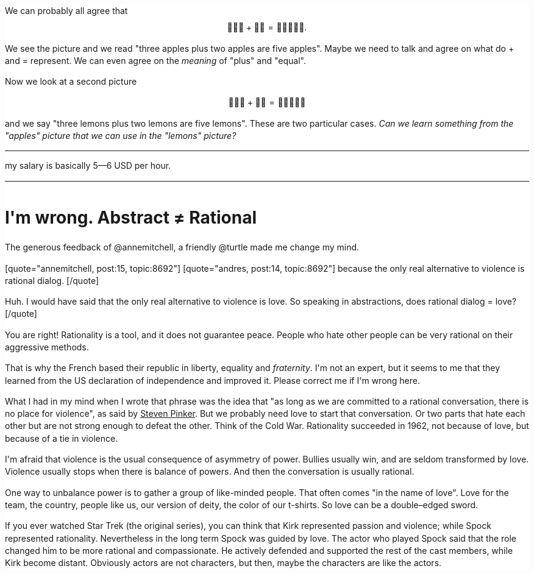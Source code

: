


We can probably all agree that
$$🍎🍎🍎+ 🍎🍎= 🍎🍎🍎🍎🍎.$$

We see the picture and we read "three apples plus two apples are five apples". Maybe we need to talk and agree on what do $+$ and $=$ represent. We can even agree on the *meaning* of "plus" and "equal". 

 Now we look at a second picture

$$🍋🍋🍋+🍋🍋=🍋🍋🍋🍋🍋$$

and we say "three lemons plus two lemons are five lemons". These are two particular cases. *Can we learn something from the "apples" picture that we can use in the "lemons" picture?*


-----

my salary is basically $5—$6 USD per hour.

----

# I'm wrong. Abstract ≠ Rational
The generous feedback of @annemitchell, a friendly @turtle made me change my mind.

[quote="annemitchell, post:15, topic:8692"]
[quote="andres, post:14, topic:8692"]
because the only real alternative to violence is rational dialog.
[/quote]

Huh. I would have said that the only real alternative to violence is love. So speaking in abstractions, does rational dialog = love?
[/quote]

You are right! Rationality is a tool, and it does not guarantee peace. People who hate other people can be very rational on their aggressive methods.

That is why the French based their republic in liberty, equality and *fraternity*. I'm not an expert, but it seems to me that they learned from the US declaration of independence and improved it. Please correct me if I'm wrong here.

What I had in my mind when I wrote that phrase was the idea that "as long as we are committed to a rational conversation, there is no place for violence", as said by [Steven Pinker](https://youtu.be/xBwtpIu5mwc). But we probably need love to start that conversation. Or two parts that hate each other but are not strong enough to defeat the other. Think of the Cold War. Rationality succeeded in 1962, not because of love, but because of a tie in violence.

I'm afraid that violence is the usual consequence of asymmetry of power. Bullies usually win, and are seldom transformed by love. Violence usually stops when there is balance of powers. And then the conversation is usually rational.

One way to unbalance power is to gather a group of like-minded people. That often comes "in the name of love". Love for the team, the country, people like us, our version of deity, the color of our t-shirts. So love can be a double–edged sword.

If you ever watched Star Trek (the original series), you can think that Kirk represented passion and violence; while Spock represented rationality. Nevertheless in the long term Spock was guided by love. The actor who played Spock said that the role changed him to be more rational and compassionate. He actively defended and supported the rest of the cast members, while Kirk become distant. Obviously actors are not characters, but then, maybe the characters are like the actors.
